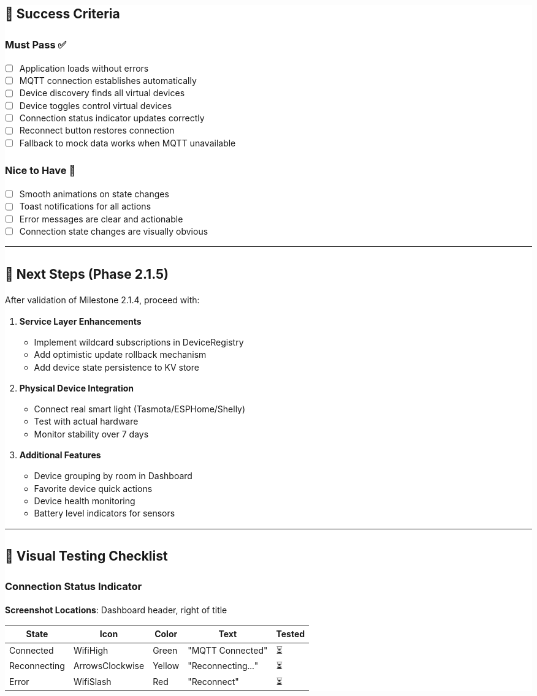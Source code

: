 
## 🎯 Success Criteria

### Must Pass ✅

- [ ] Application loads without errors
- [ ] MQTT connection establishes automatically
- [ ] Device discovery finds all virtual devices
- [ ] Device toggles control virtual devices
- [ ] Connection status indicator updates correctly
- [ ] Reconnect button restores connection
- [ ] Fallback to mock data works when MQTT unavailable

### Nice to Have 🎨

- [ ] Smooth animations on state changes
- [ ] Toast notifications for all actions
- [ ] Error messages are clear and actionable
- [ ] Connection state changes are visually obvious

---

## 🚀 Next Steps (Phase 2.1.5)

After validation of Milestone 2.1.4, proceed with:

1. **Service Layer Enhancements**
   - Implement wildcard subscriptions in DeviceRegistry
   - Add optimistic update rollback mechanism
   - Add device state persistence to KV store

2. **Physical Device Integration**
   - Connect real smart light (Tasmota/ESPHome/Shelly)
   - Test with actual hardware
   - Monitor stability over 7 days

3. **Additional Features**
   - Device grouping by room in Dashboard
   - Favorite device quick actions
   - Device health monitoring
   - Battery level indicators for sensors

---

## 📸 Visual Testing Checklist

### Connection Status Indicator

**Screenshot Locations**: Dashboard header, right of title

| State        | Icon            | Color  | Text              | Tested |
| ------------ | --------------- | ------ | ----------------- | ------ |
| Connected    | WifiHigh        | Green  | "MQTT Connected"  | ⏳     |
| Reconnecting | ArrowsClockwise | Yellow | "Reconnecting..." | ⏳     |
| Error        | WifiSlash       | Red    | "Reconnect"       | ⏳     |
